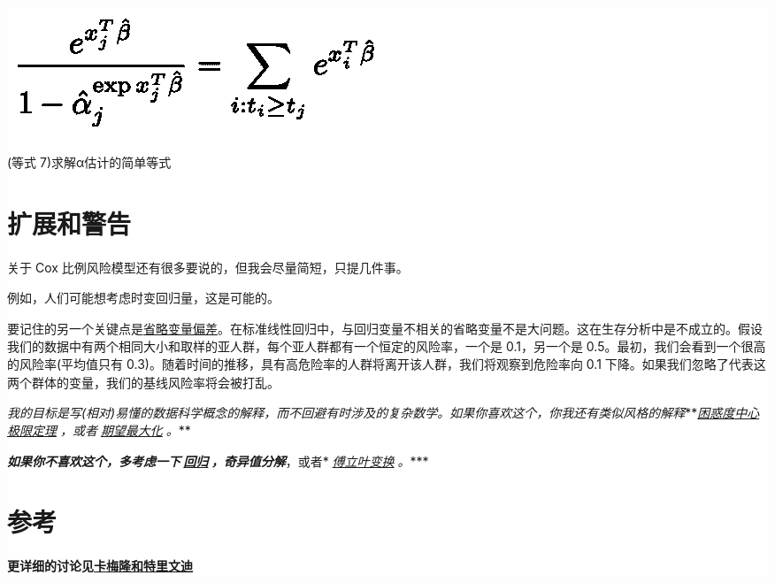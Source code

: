 ![](img/26527faf1562a673ae6981fb6aa4da06.png)

(等式 7)求解α估计的简单等式

# 扩展和警告

关于 Cox 比例风险模型还有很多要说的，但我会尽量简短，只提几件事。

例如，人们可能想考虑时变回归量，这是可能的。

要记住的另一个关键点是[省略变量偏差](https://en.wikipedia.org/wiki/Omitted-variable_bias#:~:text=(Learn%20how%20and%20when%20to%20remove%20this%20template%20message),to%20those%20that%20were%20included.)。在标准线性回归中，与回归变量不相关的省略变量不是大问题。这在生存分析中是不成立的。假设我们的数据中有两个相同大小和取样的亚人群，每个亚人群都有一个恒定的风险率，一个是 0.1，另一个是 0.5。最初，我们会看到一个很高的风险率(平均值只有 0.3)。随着时间的推移，具有高危险率的人群将离开该人群，我们将观察到危险率向 0.1 下降。如果我们忽略了代表这两个群体的变量，我们的基线风险率将会被打乱。

*我的目标是写(相对)易懂的数据科学概念的解释，而不回避有时涉及的复杂数学。如果你喜欢这个，你我还有类似风格的解释*[](/understanding-logistic-regression-coefficients-7a719ebebd35)**[*困惑度*](/the-relationship-between-perplexity-and-entropy-in-nlp-f81888775ccc)*[*中心极限定理*](/why-is-the-normal-distribution-so-normal-e644b0a50587) *，或者* [*期望最大化*](/expectation-maximization-explained-c82f5ed438e5) *。****

***如果你不喜欢这个，多考虑一下* [*回归*](https://medium.com/@rmcharan/regression-geometry-61fdd5515ab7) *，奇异值分解*[](/the-singular-value-decomposition-without-algebra-ae10147aab4c)**，或者* [*傅立叶变换*](/build-intuition-for-the-fourier-transform-b0bd338c6d4f) *。****

# **参考**

**更详细的讨论见[卡梅隆和特里文迪](https://www.cambridge.org/us/academic/subjects/economics/econometrics-statistics-and-mathematical-economics/microeconometrics-methods-and-applications?format=HB&isbn=9780521848053)**
